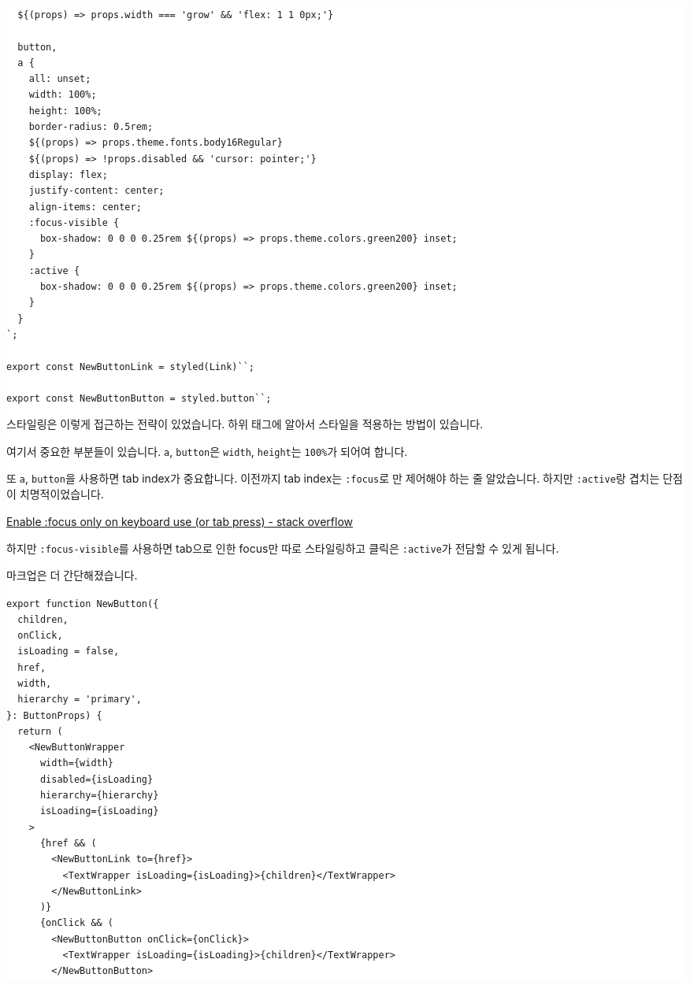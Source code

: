 ```tsx
  ${(props) => props.width === 'grow' && 'flex: 1 1 0px;'}

  button,
  a {
    all: unset;
    width: 100%;
    height: 100%;
    border-radius: 0.5rem;
    ${(props) => props.theme.fonts.body16Regular}
    ${(props) => !props.disabled && 'cursor: pointer;'}
    display: flex;
    justify-content: center;
    align-items: center;
    :focus-visible {
      box-shadow: 0 0 0 0.25rem ${(props) => props.theme.colors.green200} inset;
    }
    :active {
      box-shadow: 0 0 0 0.25rem ${(props) => props.theme.colors.green200} inset;
    }
  }
`;

export const NewButtonLink = styled(Link)``;

export const NewButtonButton = styled.button``;
```

스타일링은 이렇게 접근하는 전략이 있었습니다. 하위 태그에 알아서 스타일을 적용하는 방법이 있습니다.

여기서 중요한 부분들이 있습니다. `a`, `button`은 `width`, `height`는 `100%`가 되어여 합니다.

또 `a`, `button`을 사용하면 tab index가 중요합니다. 이전까지 tab index는 `:focus`로 만 제어해야 하는 줄 알았습니다. 하지만 `:active`랑 겹치는 단점이 치명적이었습니다.

[Enable :focus only on keyboard use (or tab press) - stack overflow](https://stackoverflow.com/questions/31402576/enable-focus-only-on-keyboard-use-or-tab-press)

하지만 `:focus-visible`를 사용하면 tab으로 인한 focus만 따로 스타일링하고 클릭은 `:active`가 전담할 수 있게 됩니다.

마크업은 더 간단해졌습니다.

```tsx
export function NewButton({
  children,
  onClick,
  isLoading = false,
  href,
  width,
  hierarchy = 'primary',
}: ButtonProps) {
  return (
    <NewButtonWrapper
      width={width}
      disabled={isLoading}
      hierarchy={hierarchy}
      isLoading={isLoading}
    >
      {href && (
        <NewButtonLink to={href}>
          <TextWrapper isLoading={isLoading}>{children}</TextWrapper>
        </NewButtonLink>
      )}
      {onClick && (
        <NewButtonButton onClick={onClick}>
          <TextWrapper isLoading={isLoading}>{children}</TextWrapper>
        </NewButtonButton>
```